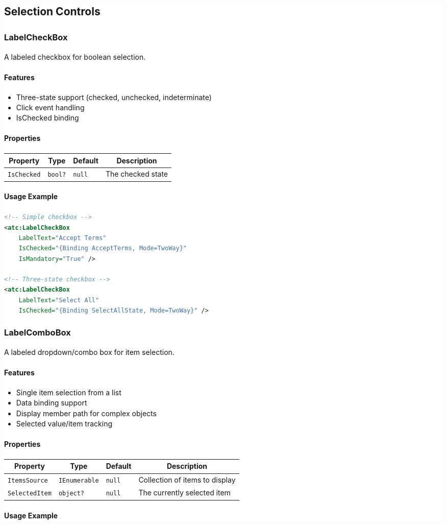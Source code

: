 ## Selection Controls

### LabelCheckBox

A labeled checkbox for boolean selection.

#### Features

- Three-state support (checked, unchecked, indeterminate)
- Click event handling
- IsChecked binding

#### Properties

| Property | Type | Default | Description |
|----------|------|---------|-------------|
| `IsChecked` | `bool?` | `null` | The checked state |

#### Usage Example

```xml
<!-- Simple checkbox -->
<atc:LabelCheckBox
    LabelText="Accept Terms"
    IsChecked="{Binding AcceptTerms, Mode=TwoWay}"
    IsMandatory="True" />

<!-- Three-state checkbox -->
<atc:LabelCheckBox
    LabelText="Select All"
    IsChecked="{Binding SelectAllState, Mode=TwoWay}" />
```

### LabelComboBox

A labeled dropdown/combo box for item selection.

#### Features

- Single item selection from a list
- Data binding support
- Display member path for complex objects
- Selected value/item tracking

#### Properties

| Property | Type | Default | Description |
|----------|------|---------|-------------|
| `ItemsSource` | `IEnumerable` | `null` | Collection of items to display |
| `SelectedItem` | `object?` | `null` | The currently selected item |

#### Usage Example
